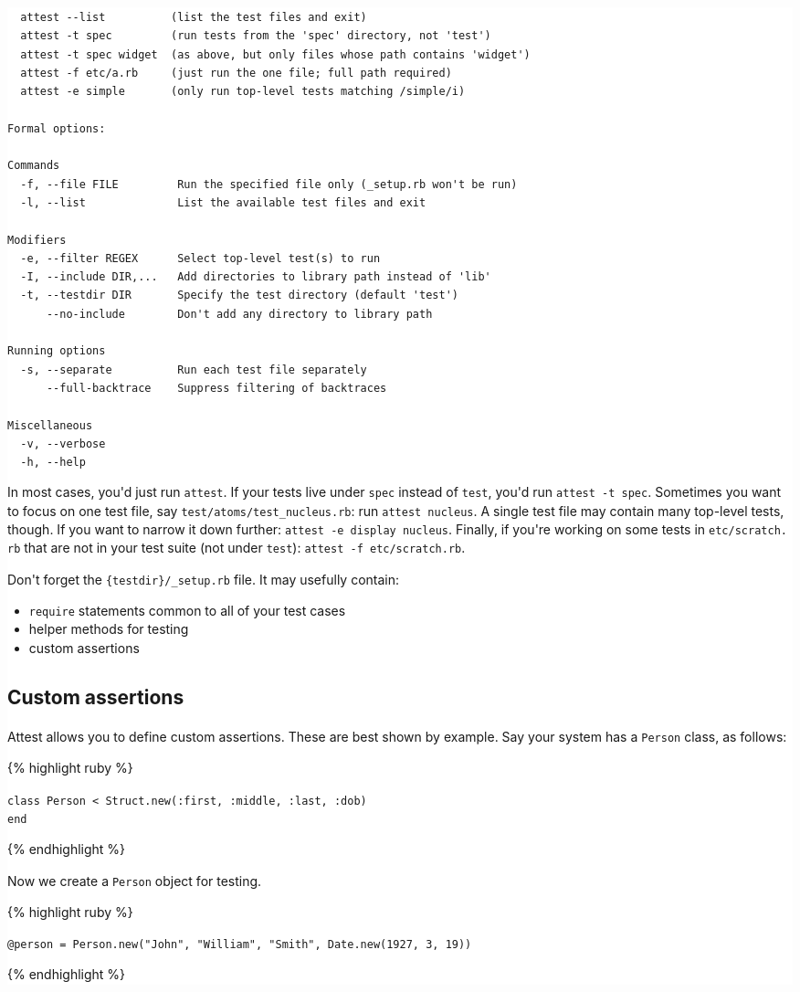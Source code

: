       attest --list          (list the test files and exit)
      attest -t spec         (run tests from the 'spec' directory, not 'test')
      attest -t spec widget  (as above, but only files whose path contains 'widget')
      attest -f etc/a.rb     (just run the one file; full path required)
      attest -e simple       (only run top-level tests matching /simple/i)

    Formal options:

    Commands
      -f, --file FILE         Run the specified file only (_setup.rb won't be run)
      -l, --list              List the available test files and exit

    Modifiers
      -e, --filter REGEX      Select top-level test(s) to run
      -I, --include DIR,...   Add directories to library path instead of 'lib'
      -t, --testdir DIR       Specify the test directory (default 'test')
          --no-include        Don't add any directory to library path

    Running options
      -s, --separate          Run each test file separately
          --full-backtrace    Suppress filtering of backtraces

    Miscellaneous
      -v, --verbose
      -h, --help

In most cases, you'd just run `attest`.  If your tests live under `spec` instead
of `test`, you'd run `attest -t spec`.  Sometimes you want to focus on one test
file, say `test/atoms/test_nucleus.rb`: run `attest nucleus`.  A single test
file may contain many top-level tests, though.  If you want to narrow it down
further: `attest -e display nucleus`.  Finally, if you're working on some tests
in `etc/scratch.rb` that are not in your test suite (not under `test`): `attest
-f etc/scratch.rb`.

Don't forget the `{testdir}/_setup.rb` file.  It may usefully contain:

* `require` statements common to all of your test cases
* helper methods for testing
* custom assertions


## Custom assertions

Attest allows you to define custom assertions.  These are best shown by example.
Say your system has a `Person` class, as follows:

{% highlight ruby %}

    class Person < Struct.new(:first, :middle, :last, :dob)
    end

{% endhighlight %}

Now we create a `Person` object for testing.

{% highlight ruby %}

    @person = Person.new("John", "William", "Smith", Date.new(1927, 3, 19))

{% endhighlight %}
